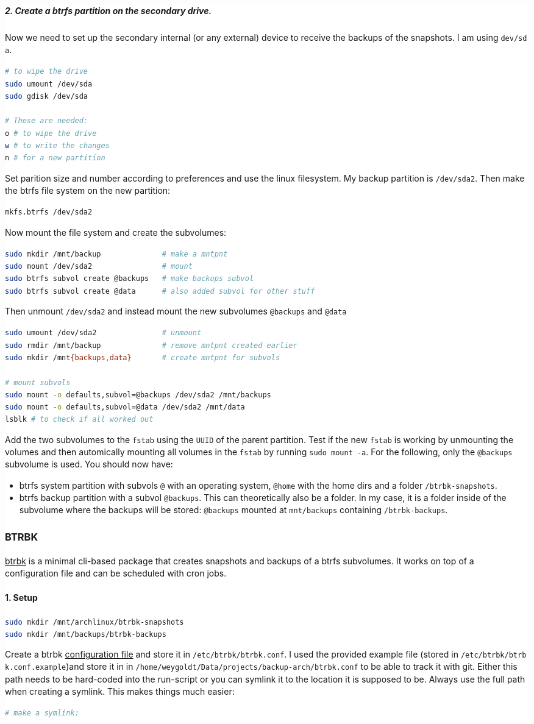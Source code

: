 ##### 2. Create a btrfs partition on the secondary drive. 
Now we need to set up the secondary internal (or any external) device to receive the backups of the snapshots. I am using `dev/sda`.
```sh
# to wipe the drive
sudo umount /dev/sda
sudo gdisk /dev/sda

# These are needed:
o # to wipe the drive
w # to write the changes
n # for a new partition
```
Set parition size and number according to preferences and use the linux filesystem. My backup partition is `/dev/sda2`. Then make the btrfs file system on the new partition:
```sh
mkfs.btrfs /dev/sda2
```
Now mount the file system and create the subvolumes:
```sh
sudo mkdir /mnt/backup              # make a mntpnt
sudo mount /dev/sda2                # mount
sudo btrfs subvol create @backups   # make backups subvol
sudo btrfs subvol create @data      # also added subvol for other stuff 
```
Then unmount `/dev/sda2` and instead mount the new subvolumes `@backups` and `@data`
```sh
sudo umount /dev/sda2               # unmount
sudo rmdir /mnt/backup              # remove mntpnt created earlier
sudo mkdir /mnt{backups,data}       # create mntpnt for subvols

# mount subvols
sudo mount -o defaults,subvol=@backups /dev/sda2 /mnt/backups
sudo mount -o defaults,subvol=@data /dev/sda2 /mnt/data
lsblk # to check if all worked out
```
Add the two subvolumes to the `fstab` using the `UUID` of the parent partition. Test if the new `fstab` is working by unmounting the volumes and then automically mounting all volumes in the `fstab` by running `sudo mount -a`. For the following, only the `@backups` subvolume is used. You should now have:
- btrfs system partition with subvols `@` with an operating system, `@home` with the home dirs and a folder `/btrbk-snapshots`.
- btrfs backup partition with a subvol `@backups`. This can theoretically also be a folder. In my case, it is a folder inside of the subvolume where the backups will be stored: `@backups` mounted at `mnt/backups` containing `/btrbk-backups`.

### BTRBK
[btrbk](https://github.com/digint/btrbk) is a minimal cli-based package that creates snapshots and backups of a btrfs subvolumes. It works on top of a configuration file and can be scheduled with cron jobs.

#### 1. Setup
```sh
sudo mkdir /mnt/archlinux/btrbk-snapshots
sudo mkdir /mnt/backups/btrbk-backups
```
Create a btrbk [configuration file](btrbk.conf) and store it in 
`/etc/btrbk/btrbk.conf`. I used the provided example file (stored in 
`/etc/btrbk/btrbk.conf.example`)and store it in in 
`/home/weygoldt/Data/projects/backup-arch/btrbk.conf` to be able to track it 
with git. Either this path needs to be hard-coded into the run-script or you 
can symlink it to the location it is supposed to be. Always use the full path 
when creating a symlink. This makes things much easier:
```sh
# make a symlink:
```